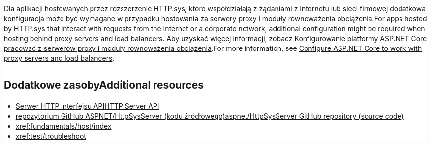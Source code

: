 <span data-ttu-id="5fd9e-252">Dla aplikacji hostowanych przez rozszerzenie HTTP.sys, które współdziałają z żądaniami z Internetu lub sieci firmowej dodatkowa konfiguracja może być wymagane w przypadku hostowania za serwery proxy i moduły równoważenia obciążenia.</span><span class="sxs-lookup"><span data-stu-id="5fd9e-252">For apps hosted by HTTP.sys that interact with requests from the Internet or a corporate network, additional configuration might be required when hosting behind proxy servers and load balancers.</span></span> <span data-ttu-id="5fd9e-253">Aby uzyskać więcej informacji, zobacz [Konfigurowanie platformy ASP.NET Core pracować z serwerów proxy i moduły równoważenia obciążenia](xref:host-and-deploy/proxy-load-balancer).</span><span class="sxs-lookup"><span data-stu-id="5fd9e-253">For more information, see [Configure ASP.NET Core to work with proxy servers and load balancers](xref:host-and-deploy/proxy-load-balancer).</span></span>

## <a name="additional-resources"></a><span data-ttu-id="5fd9e-254">Dodatkowe zasoby</span><span class="sxs-lookup"><span data-stu-id="5fd9e-254">Additional resources</span></span>

* [<span data-ttu-id="5fd9e-255">Serwer HTTP interfejsu API</span><span class="sxs-lookup"><span data-stu-id="5fd9e-255">HTTP Server API</span></span>](https://msdn.microsoft.com/library/windows/desktop/aa364510.aspx)
* [<span data-ttu-id="5fd9e-256">repozytorium GitHub ASPNET/HttpSysServer (kodu źródłowego)</span><span class="sxs-lookup"><span data-stu-id="5fd9e-256">aspnet/HttpSysServer GitHub repository (source code)</span></span>](https://github.com/aspnet/HttpSysServer/)
* <xref:fundamentals/host/index>
* <xref:test/troubleshoot>
